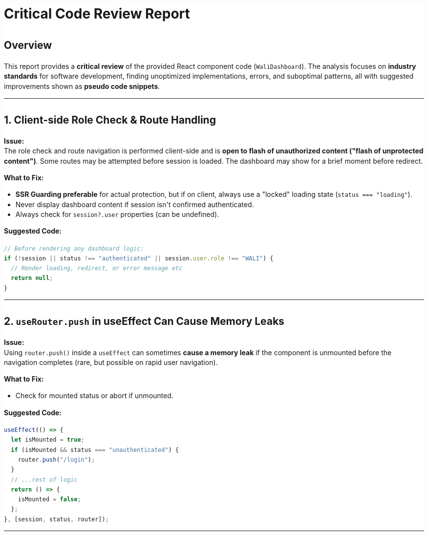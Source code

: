 # Critical Code Review Report

## Overview

This report provides a **critical review** of the provided React component code (`WaliDashboard`). The analysis focuses on **industry standards** for software development, finding unoptimized implementations, errors, and suboptimal patterns, all with suggested improvements shown as **pseudo code snippets**.

---

## 1. **Client-side Role Check & Route Handling**

**Issue:**  
The role check and route navigation is performed client-side and is **open to flash of unauthorized content ("flash of unprotected content")**. Some routes may be attempted before session is loaded. The dashboard may show for a brief moment before redirect.

**What to Fix:**

- **SSR Guarding preferable** for actual protection, but if on client, always use a "locked" loading state (`status === "loading"`).
- Never display dashboard content if session isn't confirmed authenticated.
- Always check for `session?.user` properties (can be undefined).

**Suggested Code:**

```jsx
// Before rendering any dashboard logic:
if (!session || status !== "authenticated" || session.user.role !== "WALI") {
  // Render loading, redirect, or error message etc
  return null;
}
```

---

## 2. **`useRouter.push` in useEffect Can Cause Memory Leaks**

**Issue:**  
Using `router.push()` inside a `useEffect` can sometimes **cause a memory leak** if the component is unmounted before the navigation completes (rare, but possible on rapid user navigation).

**What to Fix:**

- Check for mounted status or abort if unmounted.

**Suggested Code:**

```jsx
useEffect(() => {
  let isMounted = true;
  if (isMounted && status === "unauthenticated") {
    router.push("/login");
  }
  // ...rest of logic
  return () => {
    isMounted = false;
  };
}, [session, status, router]);
```

---